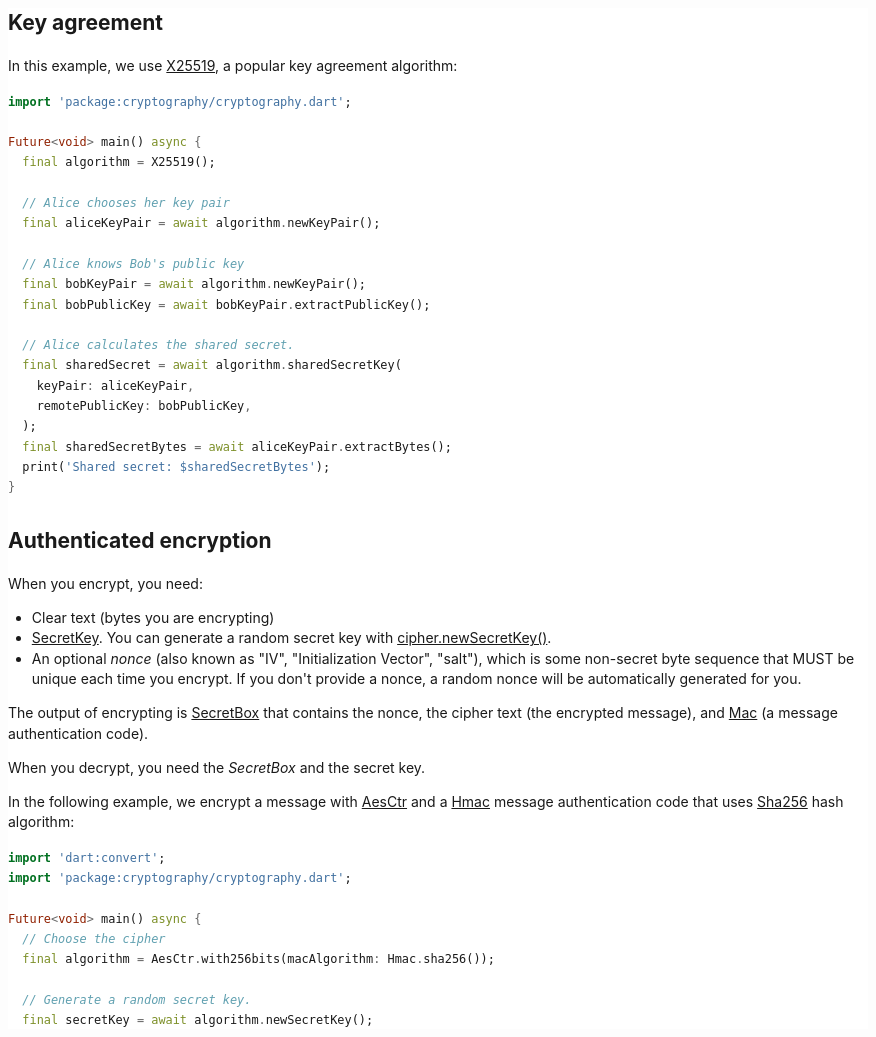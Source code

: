 ## Key agreement

In this example, we
use [X25519](https://pub.dev/documentation/cryptography/latest/cryptography/X25519-class.html),
a popular key agreement algorithm:

```dart
import 'package:cryptography/cryptography.dart';

Future<void> main() async {
  final algorithm = X25519();

  // Alice chooses her key pair
  final aliceKeyPair = await algorithm.newKeyPair();

  // Alice knows Bob's public key
  final bobKeyPair = await algorithm.newKeyPair();
  final bobPublicKey = await bobKeyPair.extractPublicKey();

  // Alice calculates the shared secret.
  final sharedSecret = await algorithm.sharedSecretKey(
    keyPair: aliceKeyPair,
    remotePublicKey: bobPublicKey,
  );
  final sharedSecretBytes = await aliceKeyPair.extractBytes();
  print('Shared secret: $sharedSecretBytes');
}
```

## Authenticated encryption
When you encrypt, you need:
* Clear text (bytes you are encrypting)
* [SecretKey](https://pub.dev/documentation/cryptography/latest/cryptography/SecretKey-class.html).
  You can generate a random secret key with
  [cipher.newSecretKey()](https://pub.dev/documentation/cryptography/latest/cryptography/Cipher/newSecretKey.html).
* An optional _nonce_ (also known as "IV", "Initialization Vector", "salt"), which is some
  non-secret byte sequence that MUST be unique each time you encrypt. If you don't provide a
  nonce, a random nonce will be automatically generated for you.

The output of encrypting is [SecretBox](https://pub.dev/documentation/cryptography/latest/cryptography/SecretBox-class.html)
that contains the nonce, the cipher text (the encrypted message), and
[Mac](https://pub.dev/documentation/cryptography/latest/cryptography/Mac-class.html) (a message
authentication code).

When you decrypt, you need the _SecretBox_ and the secret key.

In the following example, we encrypt a message
with [AesCtr](https://pub.dev/documentation/cryptography/latest/cryptography/AesCtr-class.html)
and a [Hmac](https://pub.dev/documentation/cryptography/latest/cryptography/Hmac-class.html) message
authentication code that uses [Sha256](https://pub.dev/documentation/cryptography/latest/cryptography/Sha256-class.html)
hash algorithm:
```dart
import 'dart:convert';
import 'package:cryptography/cryptography.dart';

Future<void> main() async {
  // Choose the cipher
  final algorithm = AesCtr.with256bits(macAlgorithm: Hmac.sha256());

  // Generate a random secret key.
  final secretKey = await algorithm.newSecretKey();
```